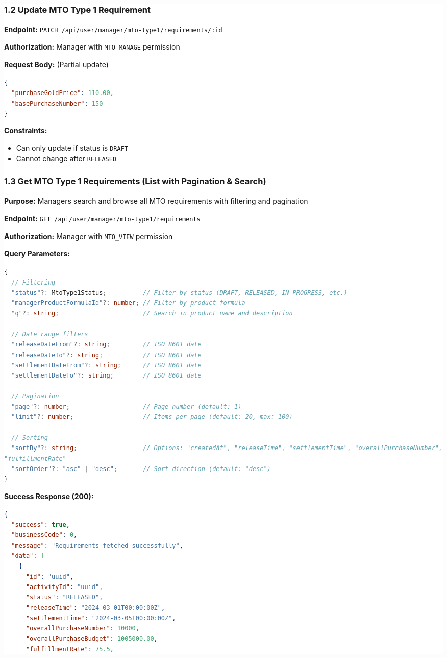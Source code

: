 ### 1.2 Update MTO Type 1 Requirement

**Endpoint:** `PATCH /api/user/manager/mto-type1/requirements/:id`

**Authorization:** Manager with `MTO_MANAGE` permission

**Request Body:** (Partial update)
```json
{
  "purchaseGoldPrice": 110.00,
  "basePurchaseNumber": 150
}
```

**Constraints:**
- Can only update if status is `DRAFT`
- Cannot change after `RELEASED`

### 1.3 Get MTO Type 1 Requirements (List with Pagination & Search)

**Purpose:** Managers search and browse all MTO requirements with filtering and pagination

**Endpoint:** `GET /api/user/manager/mto-type1/requirements`

**Authorization:** Manager with `MTO_VIEW` permission

**Query Parameters:**
```typescript
{
  // Filtering
  "status"?: MtoType1Status;          // Filter by status (DRAFT, RELEASED, IN_PROGRESS, etc.)
  "managerProductFormulaId"?: number; // Filter by product formula
  "q"?: string;                       // Search in product name and description

  // Date range filters
  "releaseDateFrom"?: string;         // ISO 8601 date
  "releaseDateTo"?: string;           // ISO 8601 date
  "settlementDateFrom"?: string;      // ISO 8601 date
  "settlementDateTo"?: string;        // ISO 8601 date

  // Pagination
  "page"?: number;                    // Page number (default: 1)
  "limit"?: number;                   // Items per page (default: 20, max: 100)

  // Sorting
  "sortBy"?: string;                  // Options: "createdAt", "releaseTime", "settlementTime", "overallPurchaseNumber", "fulfillmentRate"
  "sortOrder"?: "asc" | "desc";       // Sort direction (default: "desc")
}
```

**Success Response (200):**
```json
{
  "success": true,
  "businessCode": 0,
  "message": "Requirements fetched successfully",
  "data": [
    {
      "id": "uuid",
      "activityId": "uuid",
      "status": "RELEASED",
      "releaseTime": "2024-03-01T00:00:00Z",
      "settlementTime": "2024-03-05T00:00:00Z",
      "overallPurchaseNumber": 10000,
      "overallPurchaseBudget": 1005000.00,
      "fulfillmentRate": 75.5,
```